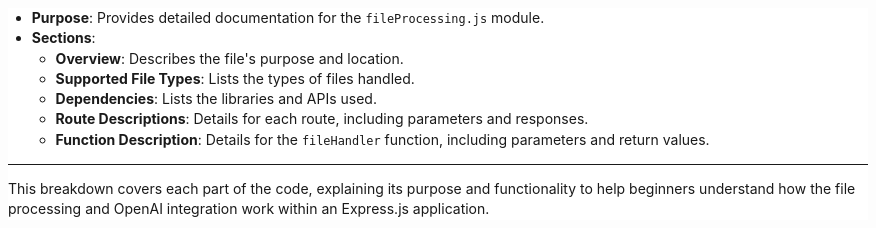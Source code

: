 - **Purpose**: Provides detailed documentation for the `fileProcessing.js` module.
- **Sections**:
  - **Overview**: Describes the file's purpose and location.
  - **Supported File Types**: Lists the types of files handled.
  - **Dependencies**: Lists the libraries and APIs used.
  - **Route Descriptions**: Details for each route, including parameters and responses.
  - **Function Description**: Details for the `fileHandler` function, including parameters and return values.

---

This breakdown covers each part of the code, explaining its purpose and functionality to help beginners understand how the file processing and OpenAI integration work within an Express.js application.